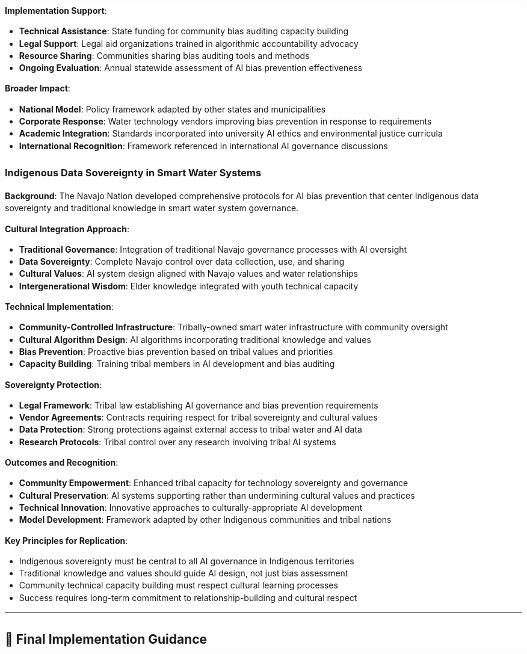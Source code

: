 **Implementation Support**:
- **Technical Assistance**: State funding for community bias auditing capacity building
- **Legal Support**: Legal aid organizations trained in algorithmic accountability advocacy
- **Resource Sharing**: Communities sharing bias auditing tools and methods
- **Ongoing Evaluation**: Annual statewide assessment of AI bias prevention effectiveness

**Broader Impact**:
- **National Model**: Policy framework adapted by other states and municipalities
- **Corporate Response**: Water technology vendors improving bias prevention in response to requirements
- **Academic Integration**: Standards incorporated into university AI ethics and environmental justice curricula
- **International Recognition**: Framework referenced in international AI governance discussions

### **Indigenous Data Sovereignty in Smart Water Systems**

**Background**: The Navajo Nation developed comprehensive protocols for AI bias prevention that center Indigenous data sovereignty and traditional knowledge in smart water system governance.

**Cultural Integration Approach**:
- **Traditional Governance**: Integration of traditional Navajo governance processes with AI oversight
- **Data Sovereignty**: Complete Navajo control over data collection, use, and sharing
- **Cultural Values**: AI system design aligned with Navajo values and water relationships
- **Intergenerational Wisdom**: Elder knowledge integrated with youth technical capacity

**Technical Implementation**:
- **Community-Controlled Infrastructure**: Tribally-owned smart water infrastructure with community oversight
- **Cultural Algorithm Design**: AI algorithms incorporating traditional knowledge and values
- **Bias Prevention**: Proactive bias prevention based on tribal values and priorities
- **Capacity Building**: Training tribal members in AI development and bias auditing

**Sovereignty Protection**:
- **Legal Framework**: Tribal law establishing AI governance and bias prevention requirements
- **Vendor Agreements**: Contracts requiring respect for tribal sovereignty and cultural values
- **Data Protection**: Strong protections against external access to tribal water and AI data
- **Research Protocols**: Tribal control over any research involving tribal AI systems

**Outcomes and Recognition**:
- **Community Empowerment**: Enhanced tribal capacity for technology sovereignty and governance
- **Cultural Preservation**: AI systems supporting rather than undermining cultural values and practices
- **Technical Innovation**: Innovative approaches to culturally-appropriate AI development
- **Model Development**: Framework adapted by other Indigenous communities and tribal nations

**Key Principles for Replication**:
- Indigenous sovereignty must be central to all AI governance in Indigenous territories
- Traditional knowledge and values should guide AI design, not just bias assessment
- Community technical capacity building must respect cultural learning processes
- Success requires long-term commitment to relationship-building and cultural respect

---

## 🎯 Final Implementation Guidance
